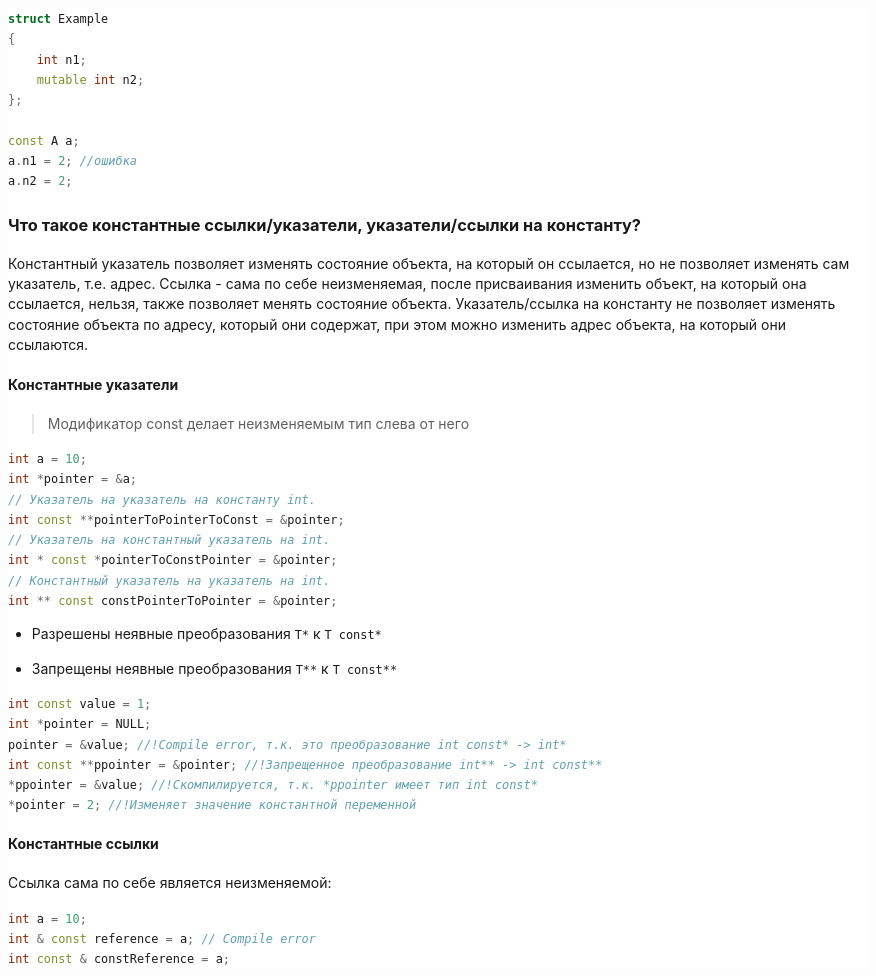 ```c++
struct Example
{
    int n1;
    mutable int n2;
};

const A a;
a.n1 = 2; //ошибка
a.n2 = 2;
```

### Что такое константные ссылки/указатели, указатели/ссылки на константу?

Константный указатель позволяет изменять состояние объекта, на который он ссылается, но не позволяет изменять сам указатель, т.е. адрес. Ссылка - сама по себе неизменяемая, после присваивания изменить объект, на который она ссылается, нельзя, также позволяет менять состояние объекта. Указатель/ссылка на константу не позволяет изменять состояние объекта по адресу, который они содержат, при этом можно изменить адрес объекта, на который они ссылаются.

#### Константные указатели

> Модификатор const делает неизменяемым тип слева от него

```c++
int a = 10;
int *pointer = &a;
// Указатель на указатель на константу int.
int const **pointerToPointerToConst = &pointer;
// Указатель на константный указатель на int.
int * const *pointerToConstPointer = &pointer;
// Константный указатель на указатель на int.
int ** const constPointerToPointer = &pointer;
```

- Разрешены неявные преобразования `T*` к `T const*`

- Запрещены неявные преобразования `T**` к `T const**`

```c++
int const value = 1;
int *pointer = NULL;
pointer = &value; //!Compile error, т.к. это преобразование int const* -> int*
int const **ppointer = &pointer; //!Запрещенное преобразование int** -> int const**
*ppointer = &value; //!Скомпилируется, т.к. *ppointer имеет тип int const*
*pointer = 2; //!Изменяет значение константной переменной
```

#### Константные ссылки

Ссылка сама по себе является неизменяемой:

```c++
int a = 10;
int & const reference = a; // Compile error
int const & constReference = a;
```
